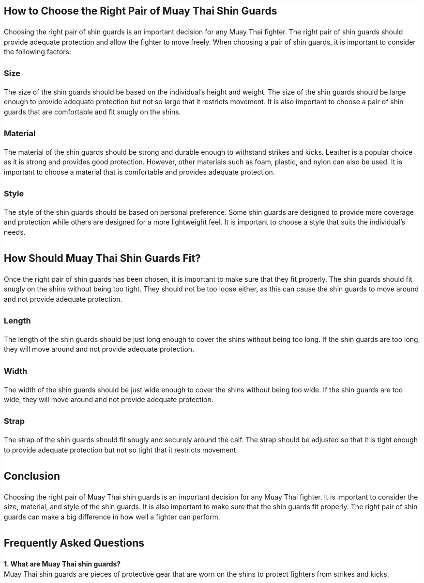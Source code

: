 <h2>How to Choose the Right Pair of Muay Thai Shin Guards</h2>

Choosing the right pair of shin guards is an important decision for any Muay Thai fighter. The right pair of shin guards should provide adequate protection and allow the fighter to move freely. When choosing a pair of shin guards, it is important to consider the following factors:

<h3>Size</h3>

The size of the shin guards should be based on the individual’s height and weight. The size of the shin guards should be large enough to provide adequate protection but not so large that it restricts movement. It is also important to choose a pair of shin guards that are comfortable and fit snugly on the shins.

<h3>Material</h3>

The material of the shin guards should be strong and durable enough to withstand strikes and kicks. Leather is a popular choice as it is strong and provides good protection. However, other materials such as foam, plastic, and nylon can also be used. It is important to choose a material that is comfortable and provides adequate protection.

<h3>Style</h3>

The style of the shin guards should be based on personal preference. Some shin guards are designed to provide more coverage and protection while others are designed for a more lightweight feel. It is important to choose a style that suits the individual’s needs.

<h2>How Should Muay Thai Shin Guards Fit?</h2>

Once the right pair of shin guards has been chosen, it is important to make sure that they fit properly. The shin guards should fit snugly on the shins without being too tight. They should not be too loose either, as this can cause the shin guards to move around and not provide adequate protection.

<h3>Length</h3>

The length of the shin guards should be just long enough to cover the shins without being too long. If the shin guards are too long, they will move around and not provide adequate protection.

<h3>Width</h3>

The width of the shin guards should be just wide enough to cover the shins without being too wide. If the shin guards are too wide, they will move around and not provide adequate protection.

<h3>Strap</h3>

The strap of the shin guards should fit snugly and securely around the calf. The strap should be adjusted so that it is tight enough to provide adequate protection but not so tight that it restricts movement.

<h2>Conclusion</h2>

Choosing the right pair of Muay Thai shin guards is an important decision for any Muay Thai fighter. It is important to consider the size, material, and style of the shin guards. It is also important to make sure that the shin guards fit properly. The right pair of shin guards can make a big difference in how well a fighter can perform. 

<h2>Frequently Asked Questions</h2>

<b>1. What are Muay Thai shin guards?</b><br>
Muay Thai shin guards are pieces of protective gear that are worn on the shins to protect fighters from strikes and kicks. 
